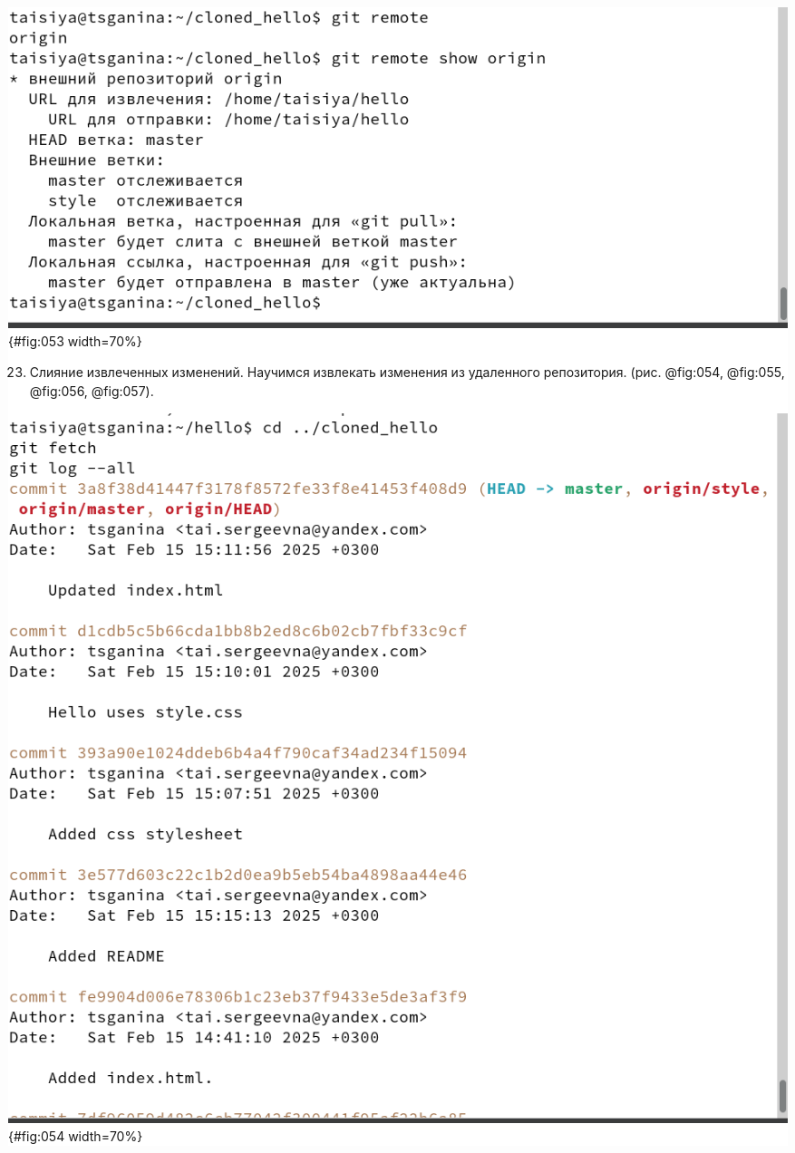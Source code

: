 ![Более подробная информация об имени по умолчанию](image/53.png){#fig:053 width=70%}


23. Слияние извлеченных изменений. Научимся извлекать изменения из
    удаленного репозитория. (рис. @fig:054, @fig:055, @fig:056, @fig:057).

![Научиться извлекать изменения из удаленного репозитория](image/54.png){#fig:054 width=70%}
